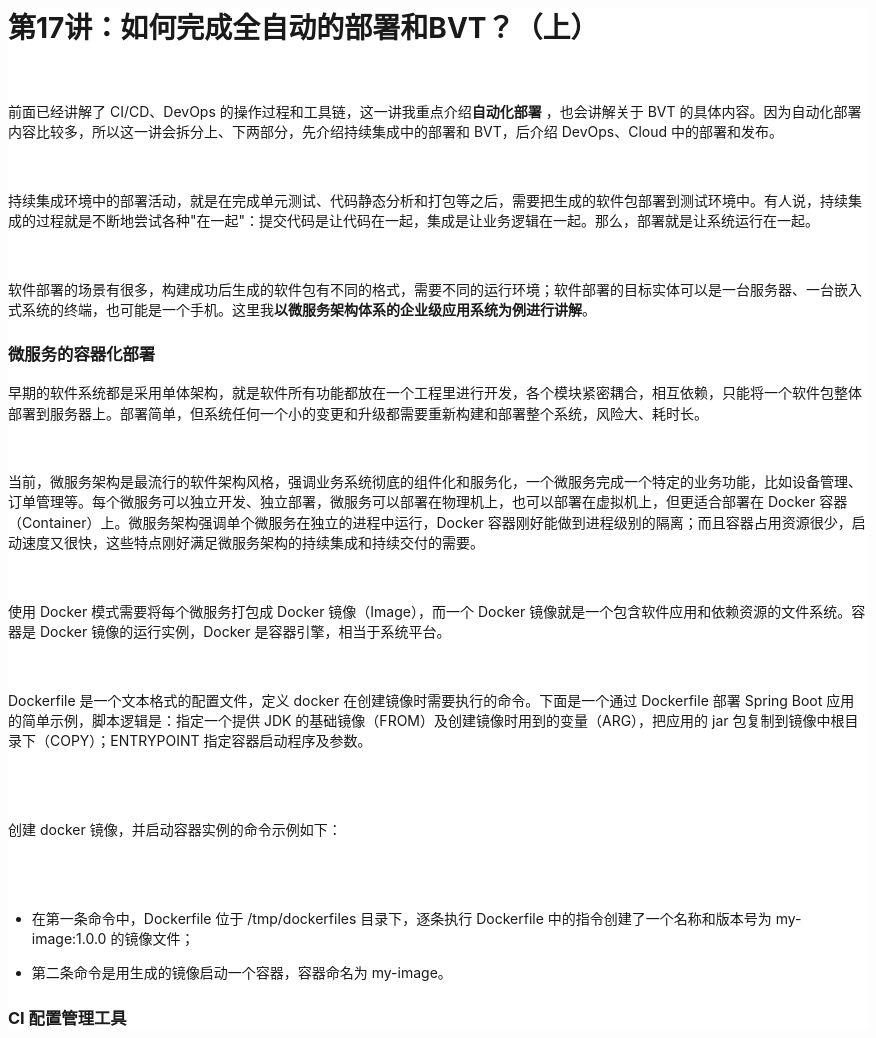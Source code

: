# 第17讲：如何完成全自动的部署和BVT？（上）

<br />

前面已经讲解了 CI/CD、DevOps 的操作过程和工具链，这一讲我重点介绍**自动化部署** ，也会讲解关于 BVT 的具体内容。因为自动化部署内容比较多，所以这一讲会拆分上、下两部分，先介绍持续集成中的部署和 BVT，后介绍 DevOps、Cloud 中的部署和发布。  

<br />

持续集成环境中的部署活动，就是在完成单元测试、代码静态分析和打包等之后，需要把生成的软件包部署到测试环境中。有人说，持续集成的过程就是不断地尝试各种"在一起"：提交代码是让代码在一起，集成是让业务逻辑在一起。那么，部署就是让系统运行在一起。

<br />

软件部署的场景有很多，构建成功后生成的软件包有不同的格式，需要不同的运行环境；软件部署的目标实体可以是一台服务器、一台嵌入式系统的终端，也可能是一个手机。这里我**以微服务架构体系的企业级应用系统为例进行讲解**。

### **微服务的容器化部署**

早期的软件系统都是采用单体架构，就是软件所有功能都放在一个工程里进行开发，各个模块紧密耦合，相互依赖，只能将一个软件包整体部署到服务器上。部署简单，但系统任何一个小的变更和升级都需要重新构建和部署整个系统，风险大、耗时长。

<br />

当前，微服务架构是最流行的软件架构风格，强调业务系统彻底的组件化和服务化，一个微服务完成一个特定的业务功能，比如设备管理、订单管理等。每个微服务可以独立开发、独立部署，微服务可以部署在物理机上，也可以部署在虚拟机上，但更适合部署在 Docker 容器（Container）上。微服务架构强调单个微服务在独立的进程中运行，Docker 容器刚好能做到进程级别的隔离；而且容器占用资源很少，启动速度又很快，这些特点刚好满足微服务架构的持续集成和持续交付的需要。

<br />

使用 Docker 模式需要将每个微服务打包成 Docker 镜像（Image），而一个 Docker 镜像就是一个包含软件应用和依赖资源的文件系统。容器是 Docker 镜像的运行实例，Docker 是容器引擎，相当于系统平台。

<br />

Dockerfile 是一个文本格式的配置文件，定义 docker 在创建镜像时需要执行的命令。下面是一个通过 Dockerfile 部署 Spring Boot 应用的简单示例，脚本逻辑是：指定一个提供 JDK 的基础镜像（FROM）及创建镜像时用到的变量（ARG），把应用的 jar 包复制到镜像中根目录下（COPY）；ENTRYPOINT 指定容器启动程序及参数。

<br />


<Image alt="" src="https://s0.lgstatic.com/i/image3/M01/7B/0C/Cgq2xl56EHGAes_qAAAq4yCDglQ583.png"/> 


<br />

创建 docker 镜像，并启动容器实例的命令示例如下：

<br />


<Image alt="" src="https://s0.lgstatic.com/i/image3/M01/7B/0C/Cgq2xl56EHGAKPXYAAAa55XEGd8805.png"/> 


<br />

* 在第一条命令中，Dockerfile 位于 /tmp/dockerfiles 目录下，逐条执行 Dockerfile 中的指令创建了一个名称和版本号为 my-image:1.0.0 的镜像文件；

* 第二条命令是用生成的镜像启动一个容器，容器命名为 my-image。

### **CI 配置管理工具**
